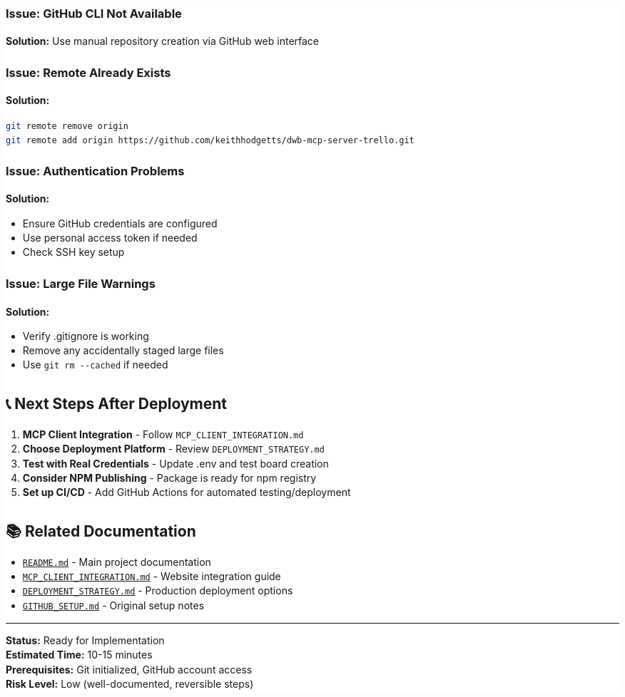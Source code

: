 ### Issue: GitHub CLI Not Available
**Solution:** Use manual repository creation via GitHub web interface

### Issue: Remote Already Exists
**Solution:** 
```bash
git remote remove origin
git remote add origin https://github.com/keithhodgetts/dwb-mcp-server-trello.git
```

### Issue: Authentication Problems
**Solution:** 
- Ensure GitHub credentials are configured
- Use personal access token if needed
- Check SSH key setup

### Issue: Large File Warnings
**Solution:** 
- Verify .gitignore is working
- Remove any accidentally staged large files
- Use `git rm --cached` if needed

## 📞 Next Steps After Deployment

1. **MCP Client Integration** - Follow `MCP_CLIENT_INTEGRATION.md`
2. **Choose Deployment Platform** - Review `DEPLOYMENT_STRATEGY.md`
3. **Test with Real Credentials** - Update .env and test board creation
4. **Consider NPM Publishing** - Package is ready for npm registry
5. **Set up CI/CD** - Add GitHub Actions for automated testing/deployment

## 📚 Related Documentation

- [`README.md`](README.md) - Main project documentation
- [`MCP_CLIENT_INTEGRATION.md`](MCP_CLIENT_INTEGRATION.md) - Website integration guide
- [`DEPLOYMENT_STRATEGY.md`](DEPLOYMENT_STRATEGY.md) - Production deployment options
- [`GITHUB_SETUP.md`](GITHUB_SETUP.md) - Original setup notes

---

**Status:** Ready for Implementation  
**Estimated Time:** 10-15 minutes  
**Prerequisites:** Git initialized, GitHub account access  
**Risk Level:** Low (well-documented, reversible steps)